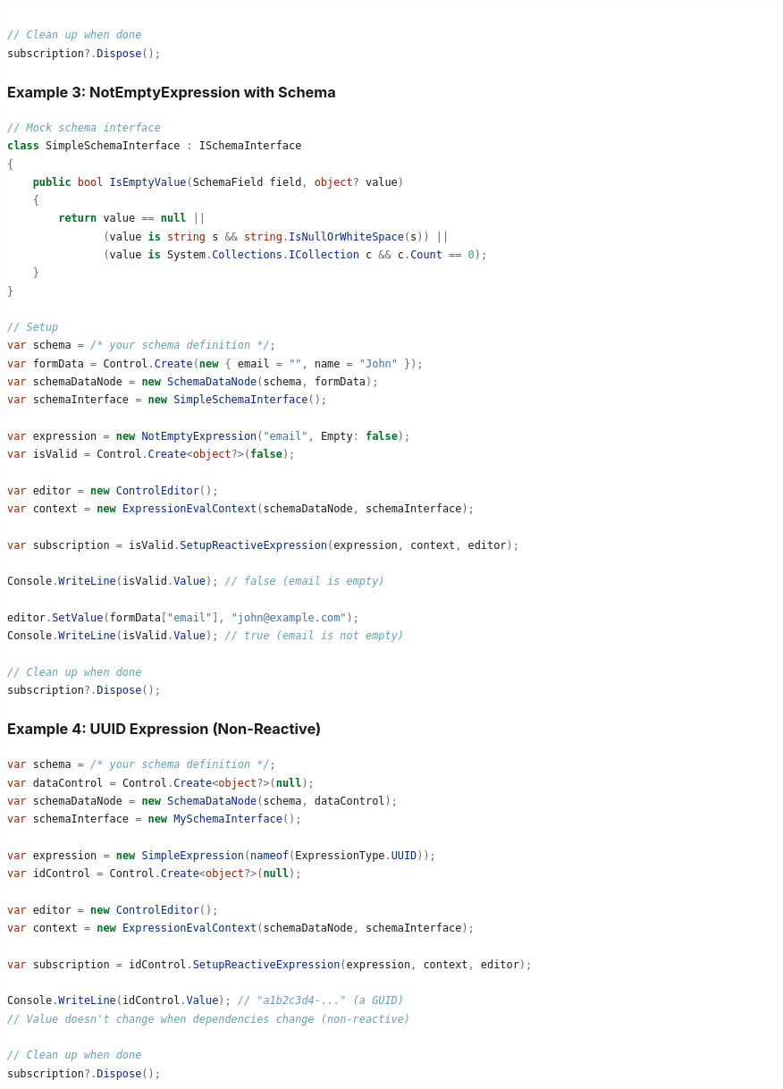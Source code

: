 ```csharp

// Clean up when done
subscription?.Dispose();
```

### Example 3: NotEmptyExpression with Schema

```csharp
// Mock schema interface
class SimpleSchemaInterface : ISchemaInterface
{
    public bool IsEmptyValue(SchemaField field, object? value)
    {
        return value == null ||
               (value is string s && string.IsNullOrWhiteSpace(s)) ||
               (value is System.Collections.ICollection c && c.Count == 0);
    }
}

// Setup
var schema = /* your schema definition */;
var formData = Control.Create(new { email = "", name = "John" });
var schemaDataNode = new SchemaDataNode(schema, formData);
var schemaInterface = new SimpleSchemaInterface();

var expression = new NotEmptyExpression("email", Empty: false);
var isValid = Control.Create<object?>(false);

var editor = new ControlEditor();
var context = new ExpressionEvalContext(schemaDataNode, schemaInterface);

var subscription = isValid.SetupReactiveExpression(expression, context, editor);

Console.WriteLine(isValid.Value); // false (email is empty)

editor.SetValue(formData["email"], "john@example.com");
Console.WriteLine(isValid.Value); // true (email is not empty)

// Clean up when done
subscription?.Dispose();
```

### Example 4: UUID Expression (Non-Reactive)

```csharp
var schema = /* your schema definition */;
var dataControl = Control.Create<object?>(null);
var schemaDataNode = new SchemaDataNode(schema, dataControl);
var schemaInterface = new MySchemaInterface();

var expression = new SimpleExpression(nameof(ExpressionType.UUID));
var idControl = Control.Create<object?>(null);

var editor = new ControlEditor();
var context = new ExpressionEvalContext(schemaDataNode, schemaInterface);

var subscription = idControl.SetupReactiveExpression(expression, context, editor);

Console.WriteLine(idControl.Value); // "a1b2c3d4-..." (a GUID)
// Value doesn't change when dependencies change (non-reactive)

// Clean up when done
subscription?.Dispose();
```
